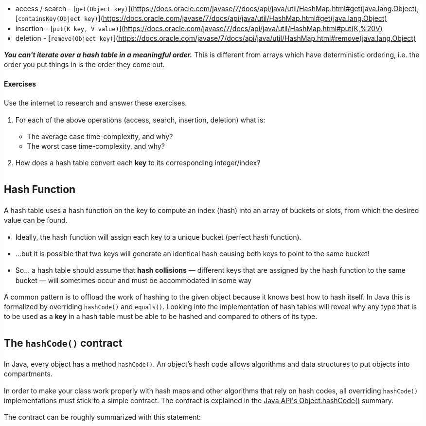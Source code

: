 * access / search - [`get(Object key)`](https://docs.oracle.com/javase/7/docs/api/java/util/HashMap.html#get(java.lang.Object), [`containsKey(Object key)`](https://docs.oracle.com/javase/7/docs/api/java/util/HashMap.html#get(java.lang.Object)
* insertion - [`put(K key, V value)`](https://docs.oracle.com/javase/7/docs/api/java/util/HashMap.html#put(K,%20V)
* deletion - [`remove(Object key)`](https://docs.oracle.com/javase/7/docs/api/java/util/HashMap.html#remove(java.lang.Object)

***You can't iterate over a hash table in a meaningful order.*** This is different from arrays which 
have deterministic ordering, i.e. the order you put things in is the order they come out.

#### Exercises

Use the internet to research and answer these exercises.

1. For each of the above operations (access, search, insertion, deletion) what is:
    - The average case time-complexity, and why?
    - The worst case time-complexity, and why?
    
2. How does a hash table convert each **key** to its corresponding integer/index?

## Hash Function

A hash table uses a hash function on the key to compute an index (hash) into
an array of buckets or slots, from which the desired value can be
found.

* Ideally, the hash function will assign each key to a unique bucket
(perfect hash function).

* ...but it is possible that two keys will generate an identical hash
  causing both keys to point to the same bucket!

* So... a hash table should assume that **hash collisions** — different
keys that are assigned by the hash function to the same bucket —
will sometimes occur and must be accommodated in some way

A common pattern is to offload the work of hashing to the given object because it knows best how to 
hash itself. In Java this is formalized by overriding `hashCode()` and `equals()`. Looking into the implementation of hash tables will reveal why any type that is to be used as a **key** in a hash table must be able to be hashed and compared to others of its type.


## The `hashCode()` contract

In Java, every object has a method `hashCode()`. An object’s hash code allows algorithms and data structures to put objects into compartments.

In order to make your class work properly with hash maps and other algorithms that rely on hash codes, all overriding `hashCode()` implementations must stick to a simple contract. The contract is explained in the [Java API's Object.hashCode()](https://docs.oracle.com/javase/7/docs/api/java/lang/Object.html) summary. 

The contract can be roughly summarized with this statement:

